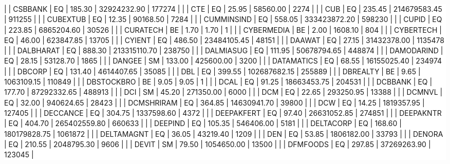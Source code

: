 |  | CSBBANK | EQ | 185.30 | 32924232.90 | 177274 |
|  | CTE | EQ | 25.95 | 58560.00 | 2274 |
|  | CUB | EQ | 235.45 | 214679583.45 | 911255 |
|  | CUBEXTUB | EQ | 12.35 | 90168.50 | 7284 |
|  | CUMMINSIND | EQ | 558.05 | 333423872.20 | 598230 |
|  | CUPID | EQ | 223.85 | 6865204.60 | 30526 |
|  | CURATECH | BE | 1.70 | 1.70 | 1 |
|  | CYBERMEDIA | BE | 2.00 | 1608.10 | 804 |
|  | CYBERTECH | EQ | 46.00 | 623847.85 | 13705 |
|  | CYIENT | EQ | 486.50 | 23484105.45 | 48151 |
|  | DAAWAT | EQ | 27.15 | 31432378.00 | 1135478 |
|  | DALBHARAT | EQ | 888.30 | 213315110.70 | 238750 |
|  | DALMIASUG | EQ | 111.95 | 50678794.65 | 448874 |
|  | DAMODARIND | EQ | 28.15 | 53128.70 | 1865 |
|  | DANGEE | SM | 133.00 | 425600.00 | 3200 |
|  | DATAMATICS | EQ | 68.55 | 16155025.40 | 234974 |
|  | DBCORP | EQ | 131.40 | 4614407.65 | 35085 |
|  | DBL | EQ | 399.55 | 102687682.15 | 255889 |
|  | DBREALTY | BE | 9.65 | 1063109.15 | 110849 |
|  | DBSTOCKBRO | BE | 9.05 | 9.05 | 1 |
|  | DCAL | EQ | 91.25 | 18663453.75 | 204531 |
|  | DCBBANK | EQ | 177.70 | 87292332.65 | 488913 |
|  | DCI | SM | 45.20 | 271350.00 | 6000 |
|  | DCM | EQ | 22.65 | 293250.95 | 13388 |
|  | DCMNVL | EQ | 32.00 | 940624.65 | 28423 |
|  | DCMSHRIRAM | EQ | 364.85 | 14630941.70 | 39800 |
|  | DCW | EQ | 14.25 | 1819357.95 | 127405 |
|  | DECCANCE | EQ | 304.75 | 1337598.60 | 4372 |
|  | DEEPAKFERT | EQ | 97.40 | 26631052.85 | 274851 |
|  | DEEPAKNTR | EQ | 404.70 | 265402559.80 | 660633 |
|  | DEEPIND | EQ | 105.35 | 546406.00 | 5181 |
|  | DELTACORP | EQ | 168.60 | 180179828.75 | 1061872 |
|  | DELTAMAGNT | EQ | 36.05 | 43219.40 | 1209 |
|  | DEN | EQ | 53.85 | 1806182.00 | 33793 |
|  | DENORA | EQ | 210.55 | 2048795.30 | 9606 |
|  | DEVIT | SM | 79.50 | 1054650.00 | 13500 |
|  | DFMFOODS | EQ | 297.85 | 37269263.90 | 123045 |